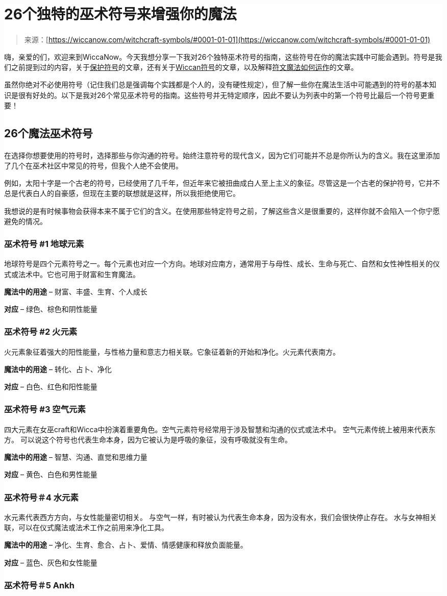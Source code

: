 

# 26个独特的巫术符号来增强你的魔法

> 来源：[https://wiccanow.com/witchcraft-symbols/#0001-01-01](https://wiccanow.com/witchcraft-symbols/#0001-01-01)

嗨，亲爱的们，欢迎来到WiccaNow。今天我想分享一下我对26个独特巫术符号的指南，这些符号在你的魔法实践中可能会遇到。符号是我们之前提到过的内容，关于[保护符号](https://wiccanow.com/9-protection-symbols/)的文章，还有关于[Wiccan符号](https://wiccanow.com/all-about-wiccan-symbols/)的文章，以及解释[符文魔法如何运作](https://wiccanow.com/sigil-magic-learn-about-the-secret-magic-of-symbols/)的文章。

虽然你绝对不必使用符号（记住我们总是强调每个实践都是个人的，没有硬性规定），但了解一些你在魔法生活中可能遇到的符号的基本知识是很有好处的。以下是我对26个常见巫术符号的指南。这些符号并无特定顺序，因此不要认为列表中的第一个符号比最后一个符号更重要！

## 26个魔法巫术符号

在选择你想要使用的符号时，选择那些与你沟通的符号。始终注意符号的现代含义，因为它们可能并不总是你所认为的含义。我在这里添加了几个在巫术社区中常见的符号，但我个人绝不会使用。

例如，太阳十字是一个古老的符号，已经使用了几千年，但近年来它被扭曲成白人至上主义的象征。尽管这是一个古老的保护符号，它并不总是代表白人的自豪感，但现在主要的联想就是这样，所以我拒绝使用它。

我想说的是有时候事物会获得本来不属于它们的含义。在使用那些特定符号之前，了解这些含义是很重要的，这样你就不会陷入一个你宁愿避免的情况。

### 巫术符号 #1 地球元素

地球符号是四个元素符号之一。每个元素也对应一个方向。地球对应南方，通常用于与母性、成长、生命与死亡、自然和女性神性相关的仪式或法术中。它也可用于财富和生育魔法。

**魔法中的用途** – 财富、丰盛、生育、个人成长

**对应** – 绿色、棕色和阴性能量

### 巫术符号 #2 火元素

火元素象征着强大的阳性能量，与性格力量和意志力相关联。它象征着新的开始和净化。火元素代表南方。

**魔法中的用途** – 转化、占卜、净化

**对应** – 白色、红色和阳性能量

### 巫术符号 #3 空气元素

四大元素在女巫craft和Wicca中扮演着重要角色。空气元素符号经常用于涉及智慧和沟通的仪式或法术中。 空气元素传统上被用来代表东方。 可以说这个符号也代表生命本身，因为它被认为是呼吸的象征，没有呼吸就没有生命。

**魔法中的用途** – 智慧、沟通、直觉和思维力量

**对应** – 黄色、白色和男性能量

### 巫术符号＃4 水元素

水元素代表西方方向，与女性能量密切相关。 与空气一样，有时被认为代表生命本身，因为没有水，我们会很快停止存在。 水与女神相关联，可以在仪式魔法或法术工作之前用来净化工具。

**魔法中的用途** – 净化、生育、愈合、占卜、爱情、情感健康和释放负面能量。

**对应** – 蓝色、灰色和女性能量

### 巫术符号＃5 Ankh
